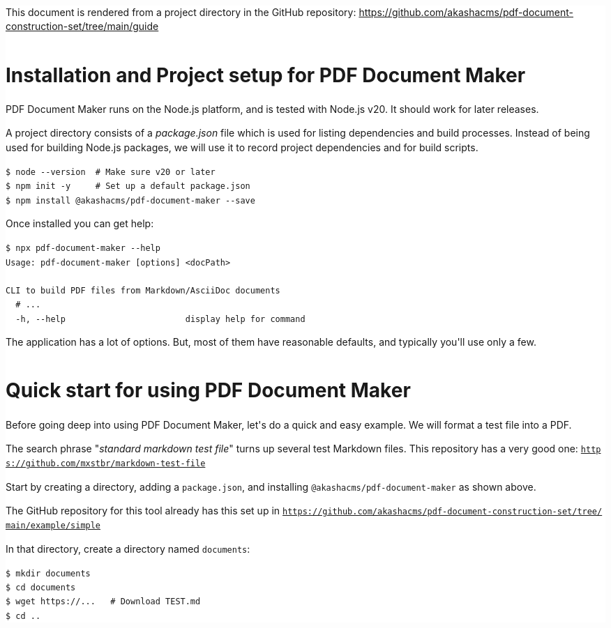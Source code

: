 This document is rendered from a project directory in the GitHub repository: https://github.com/akashacms/pdf-document-construction-set/tree/main/guide

<toc-text-here></toc-text-here>

# Installation and Project setup for PDF Document Maker

PDF Document Maker runs on the Node.js platform, and is tested with Node.js v20.  It should work for later releases.

A project directory consists of a _package.json_ file which is used for listing dependencies and build processes.  Instead of being used for building Node.js packages, we will use it to record project dependencies and for build scripts.

```shell
$ node --version  # Make sure v20 or later
$ npm init -y     # Set up a default package.json
$ npm install @akashacms/pdf-document-maker --save
```

Once installed you can get help:

```shell
$ npx pdf-document-maker --help
Usage: pdf-document-maker [options] <docPath>

CLI to build PDF files from Markdown/AsciiDoc documents
  # ...
  -h, --help                        display help for command
```

The application has a lot of options.  But, most of them have reasonable defaults, and typically you'll use only a few.

# Quick start for using PDF Document Maker

Before going deep into using PDF Document Maker, let's do a quick and easy example.  We will format a test file into a PDF.

The search phrase "_standard markdown test file_" turns up several test Markdown files.  This repository has a very good one:   [`https://github.com/mxstbr/markdown-test-file`](https://github.com/mxstbr/markdown-test-file)

Start by creating a directory, adding a `package.json`, and installing `@akashacms/pdf-document-maker` as shown above.

The GitHub repository for this tool already has this set up in [`https://github.com/akashacms/pdf-document-construction-set/tree/main/example/simple`](https://github.com/akashacms/pdf-document-construction-set/tree/main/example/simple)

In that directory, create a directory named `documents`:

```shell
$ mkdir documents
$ cd documents
$ wget https://...   # Download TEST.md
$ cd ..
```


[^1]: This is the body of the footnote.
[^1]: This is the body of the footnote.
[^akasha]: In Sanskrit, _Akasha_ is the underlying stuff from which the universe is made.
[^mahabhuta]: _Mahabhuta_ relates to the five elements.  Hence, the Mahabhuta engine handles HTML element processing, while AkashaCMS helps writers build their website.
